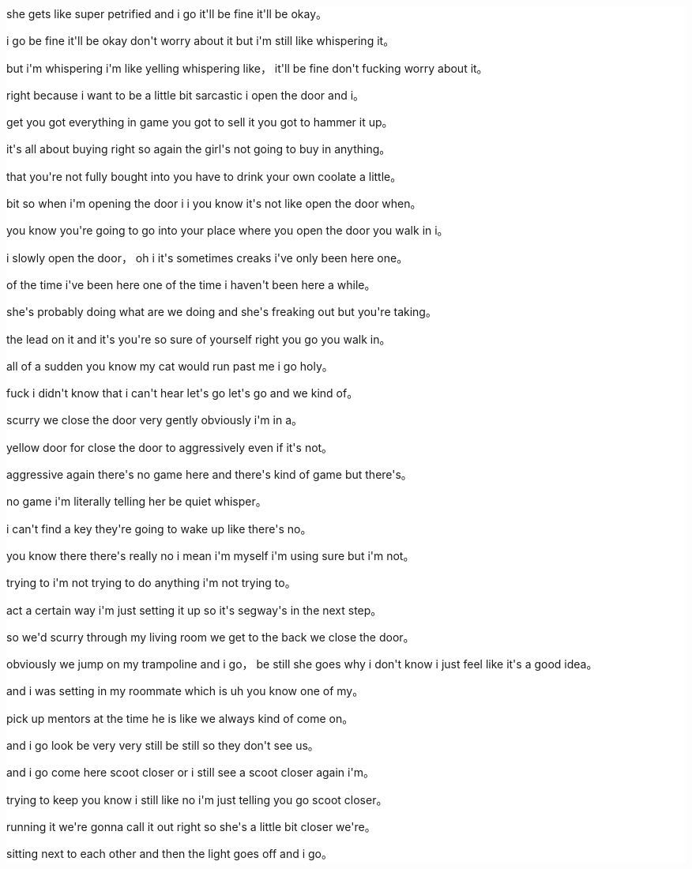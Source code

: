  she gets like super petrified and i go it'll be fine it'll be okay。

 i go be fine it'll be okay don't worry about it but i'm still like whispering it。

 but i'm whispering i'm like yelling whispering like， it'll be fine don't fucking worry about it。

 right because i want to be a little bit sarcastic i open the door and i。

 get you got everything in game you got to sell it you got to hammer it up。

 it's all about buying right so again the girl's not going to buy in anything。

 that you're not fully bought into you have to drink your own coolate a little。

 bit so when i'm opening the door i i you know it's not like open the door when。

 you know you're going to go into your place where you open the door you walk in i。

 i slowly open the door， oh i it's sometimes creaks i've only been here one。

 of the time i've been here one of the time i haven't been here a while。

 she's probably doing what are we doing and she's freaking out but you're taking。

 the lead on it and it's you're so sure of yourself right you go you walk in。

 all of a sudden you know my cat would run past me i go holy。

 fuck i didn't know that i can't hear let's go let's go and we kind of。

 scurry we close the door very gently obviously i'm in a。

 yellow door for close the door to aggressively even if it's not。

 aggressive again there's no game here and there's kind of game but there's。

 no game i'm literally telling her be quiet whisper。

 i can't find a key they're going to wake up like there's no。

 you know there there's really no i mean i'm myself i'm using sure but i'm not。

 trying to i'm not trying to do anything i'm not trying to。

 act a certain way i'm just setting it up so it's segway's in the next step。

 so we'd scurry through my living room we get to the back we close the door。

 obviously we jump on my trampoline and i go， be still she goes why i don't know i just feel like it's a good idea。

 and i was setting in my roommate which is uh you know one of my。

 pick up mentors at the time he is like we always kind of come on。

 and i go look be very very still be still so they don't see us。

 and i go come here scoot closer or i still see a scoot closer again i'm。

 trying to keep you know i still like no i'm just telling you go scoot closer。

 running it we're gonna call it out right so she's a little bit closer we're。

 sitting next to each other and then the light goes off and i go。
